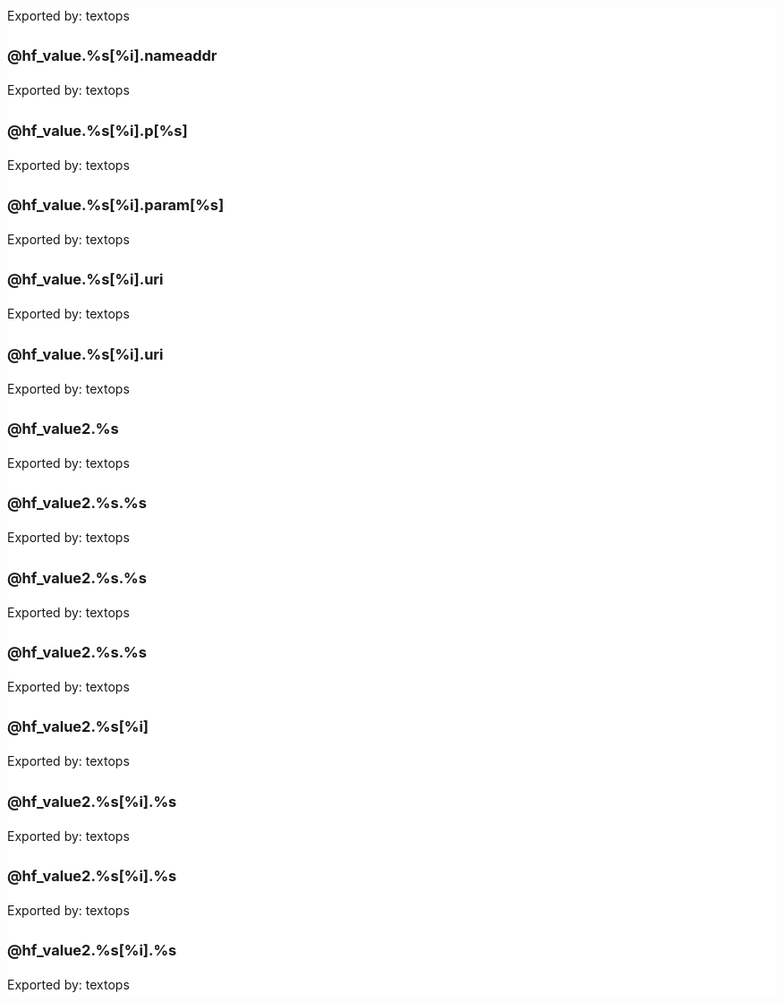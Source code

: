 Exported by: textops

### @hf_value.%s\[%i\].nameaddr

Exported by: textops

### @hf_value.%s\[%i\].p\[%s\]

Exported by: textops

### @hf_value.%s\[%i\].param\[%s\]

Exported by: textops

### @hf_value.%s\[%i\].uri

Exported by: textops

### @hf_value.%s\[%i\].uri

Exported by: textops

### @hf_value2.%s

Exported by: textops

### @hf_value2.%s.%s

Exported by: textops

### @hf_value2.%s.%s

Exported by: textops

### @hf_value2.%s.%s

Exported by: textops

### @hf_value2.%s\[%i\]

Exported by: textops

### @hf_value2.%s\[%i\].%s

Exported by: textops

### @hf_value2.%s\[%i\].%s

Exported by: textops

### @hf_value2.%s\[%i\].%s

Exported by: textops
